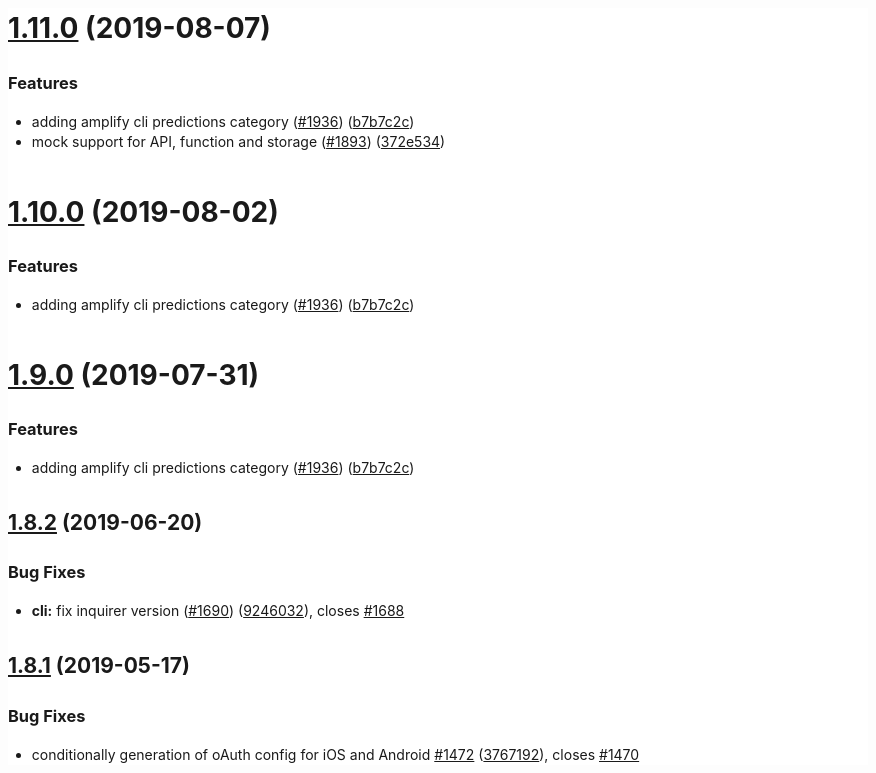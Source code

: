 # [1.11.0](https://github.com/aws-amplify/amplify-cli/compare/amplify-frontend-android@1.8.2...amplify-frontend-android@1.11.0) (2019-08-07)

### Features

- adding amplify cli predictions category ([#1936](https://github.com/aws-amplify/amplify-cli/issues/1936)) ([b7b7c2c](https://github.com/aws-amplify/amplify-cli/commit/b7b7c2c))
- mock support for API, function and storage ([#1893](https://github.com/aws-amplify/amplify-cli/issues/1893)) ([372e534](https://github.com/aws-amplify/amplify-cli/commit/372e534))

# [1.10.0](https://github.com/aws-amplify/amplify-cli/compare/amplify-frontend-android@1.8.2...amplify-frontend-android@1.10.0) (2019-08-02)

### Features

- adding amplify cli predictions category ([#1936](https://github.com/aws-amplify/amplify-cli/issues/1936)) ([b7b7c2c](https://github.com/aws-amplify/amplify-cli/commit/b7b7c2c))

# [1.9.0](https://github.com/aws-amplify/amplify-cli/compare/amplify-frontend-android@1.8.2...amplify-frontend-android@1.9.0) (2019-07-31)

### Features

- adding amplify cli predictions category ([#1936](https://github.com/aws-amplify/amplify-cli/issues/1936)) ([b7b7c2c](https://github.com/aws-amplify/amplify-cli/commit/b7b7c2c))

## [1.8.2](https://github.com/aws-amplify/amplify-cli/compare/amplify-frontend-android@1.8.1...amplify-frontend-android@1.8.2) (2019-06-20)

### Bug Fixes

- **cli:** fix inquirer version ([#1690](https://github.com/aws-amplify/amplify-cli/issues/1690)) ([9246032](https://github.com/aws-amplify/amplify-cli/commit/9246032)), closes [#1688](https://github.com/aws-amplify/amplify-cli/issues/1688)

## [1.8.1](https://github.com/aws-amplify/amplify-cli/compare/amplify-frontend-android@1.8.0...amplify-frontend-android@1.8.1) (2019-05-17)

### Bug Fixes

- conditionally generation of oAuth config for iOS and Android [#1472](https://github.com/aws-amplify/amplify-cli/issues/1472) ([3767192](https://github.com/aws-amplify/amplify-cli/commit/3767192)), closes [#1470](https://github.com/aws-amplify/amplify-cli/issues/1470)

